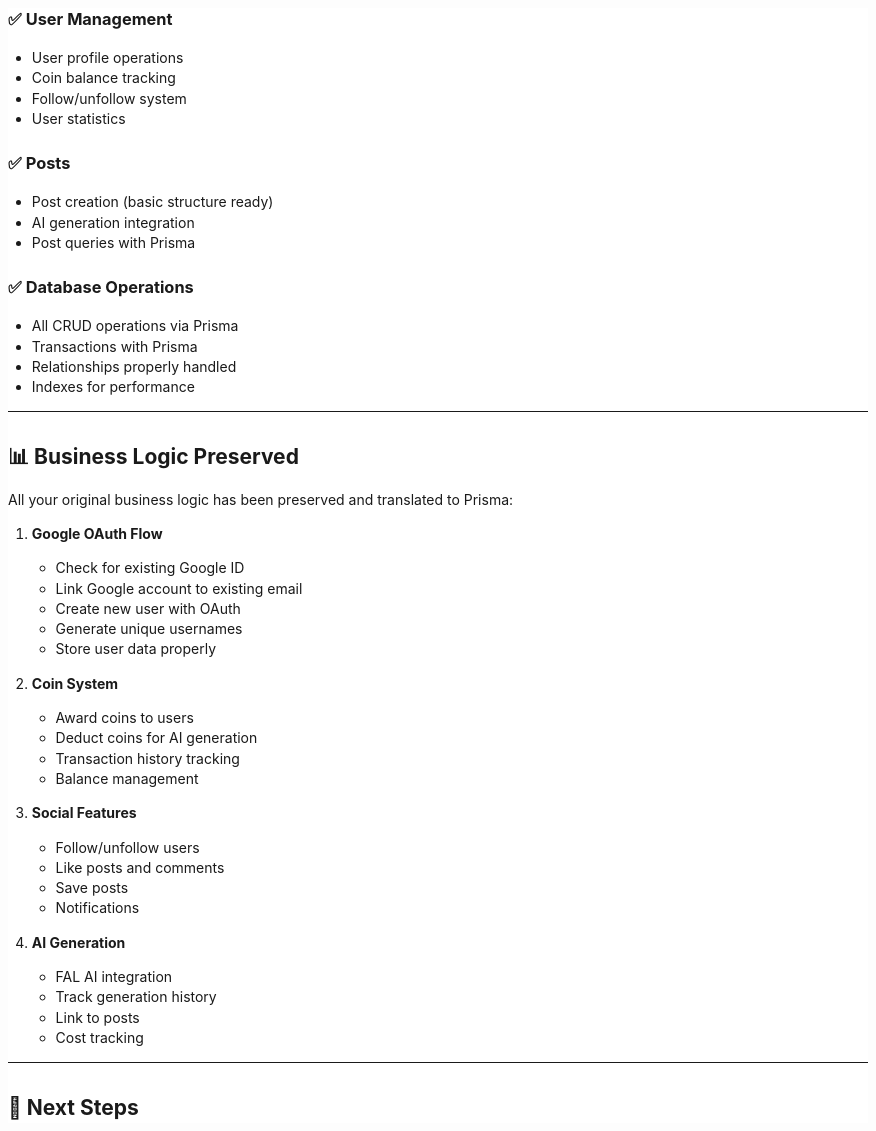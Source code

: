 ### ✅ User Management
- User profile operations
- Coin balance tracking
- Follow/unfollow system
- User statistics

### ✅ Posts
- Post creation (basic structure ready)
- AI generation integration
- Post queries with Prisma

### ✅ Database Operations
- All CRUD operations via Prisma
- Transactions with Prisma
- Relationships properly handled
- Indexes for performance

---

## 📊 Business Logic Preserved

All your original business logic has been preserved and translated to Prisma:

1. **Google OAuth Flow**
   - Check for existing Google ID
   - Link Google account to existing email
   - Create new user with OAuth
   - Generate unique usernames
   - Store user data properly

2. **Coin System**
   - Award coins to users
   - Deduct coins for AI generation
   - Transaction history tracking
   - Balance management

3. **Social Features**
   - Follow/unfollow users
   - Like posts and comments
   - Save posts
   - Notifications

4. **AI Generation**
   - FAL AI integration
   - Track generation history
   - Link to posts
   - Cost tracking

---

## 🎯 Next Steps
